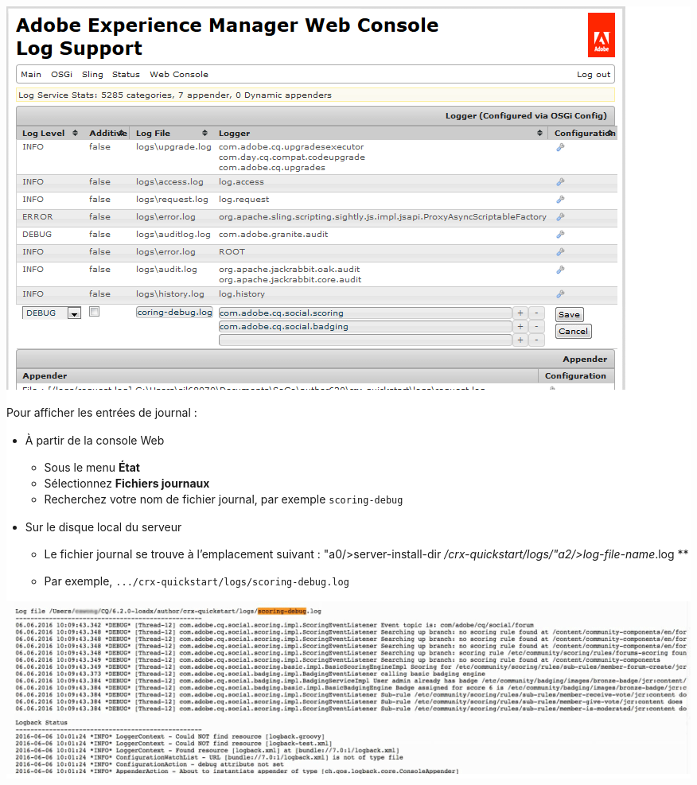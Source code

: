 ![debug-scoring-log](assets/debug-scoring-log.png)

Pour afficher les entrées de journal :

* À partir de la console Web

   * Sous le menu **État**
   * Sélectionnez **Fichiers journaux**
   * Recherchez votre nom de fichier journal, par exemple `scoring-debug`

* Sur le disque local du serveur

   * Le fichier journal se trouve à l’emplacement suivant : &quot;a0/>server-install-dir */crx-quickstart/logs/&quot;a2/>log-file-name*.log **

   * Par exemple, `.../crx-quickstart/logs/scoring-debug.log`

![scoring-log](assets/scoring-log.png)
